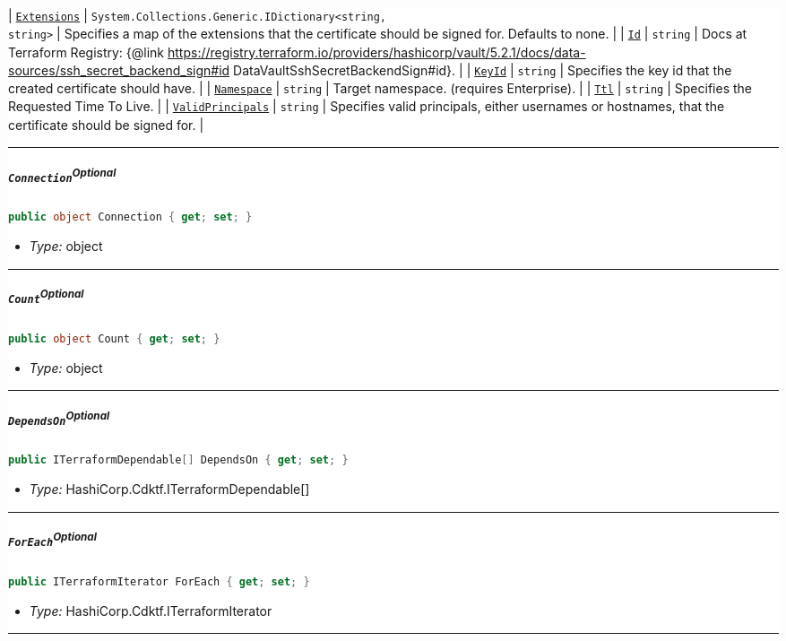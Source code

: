 | <code><a href="#@cdktf/provider-vault.dataVaultSshSecretBackendSign.DataVaultSshSecretBackendSignConfig.property.extensions">Extensions</a></code> | <code>System.Collections.Generic.IDictionary<string, string></code> | Specifies a map of the extensions that the certificate should be signed for. Defaults to none. |
| <code><a href="#@cdktf/provider-vault.dataVaultSshSecretBackendSign.DataVaultSshSecretBackendSignConfig.property.id">Id</a></code> | <code>string</code> | Docs at Terraform Registry: {@link https://registry.terraform.io/providers/hashicorp/vault/5.2.1/docs/data-sources/ssh_secret_backend_sign#id DataVaultSshSecretBackendSign#id}. |
| <code><a href="#@cdktf/provider-vault.dataVaultSshSecretBackendSign.DataVaultSshSecretBackendSignConfig.property.keyId">KeyId</a></code> | <code>string</code> | Specifies the key id that the created certificate should have. |
| <code><a href="#@cdktf/provider-vault.dataVaultSshSecretBackendSign.DataVaultSshSecretBackendSignConfig.property.namespace">Namespace</a></code> | <code>string</code> | Target namespace. (requires Enterprise). |
| <code><a href="#@cdktf/provider-vault.dataVaultSshSecretBackendSign.DataVaultSshSecretBackendSignConfig.property.ttl">Ttl</a></code> | <code>string</code> | Specifies the Requested Time To Live. |
| <code><a href="#@cdktf/provider-vault.dataVaultSshSecretBackendSign.DataVaultSshSecretBackendSignConfig.property.validPrincipals">ValidPrincipals</a></code> | <code>string</code> | Specifies valid principals, either usernames or hostnames, that the certificate should be signed for. |

---

##### `Connection`<sup>Optional</sup> <a name="Connection" id="@cdktf/provider-vault.dataVaultSshSecretBackendSign.DataVaultSshSecretBackendSignConfig.property.connection"></a>

```csharp
public object Connection { get; set; }
```

- *Type:* object

---

##### `Count`<sup>Optional</sup> <a name="Count" id="@cdktf/provider-vault.dataVaultSshSecretBackendSign.DataVaultSshSecretBackendSignConfig.property.count"></a>

```csharp
public object Count { get; set; }
```

- *Type:* object

---

##### `DependsOn`<sup>Optional</sup> <a name="DependsOn" id="@cdktf/provider-vault.dataVaultSshSecretBackendSign.DataVaultSshSecretBackendSignConfig.property.dependsOn"></a>

```csharp
public ITerraformDependable[] DependsOn { get; set; }
```

- *Type:* HashiCorp.Cdktf.ITerraformDependable[]

---

##### `ForEach`<sup>Optional</sup> <a name="ForEach" id="@cdktf/provider-vault.dataVaultSshSecretBackendSign.DataVaultSshSecretBackendSignConfig.property.forEach"></a>

```csharp
public ITerraformIterator ForEach { get; set; }
```

- *Type:* HashiCorp.Cdktf.ITerraformIterator

---
